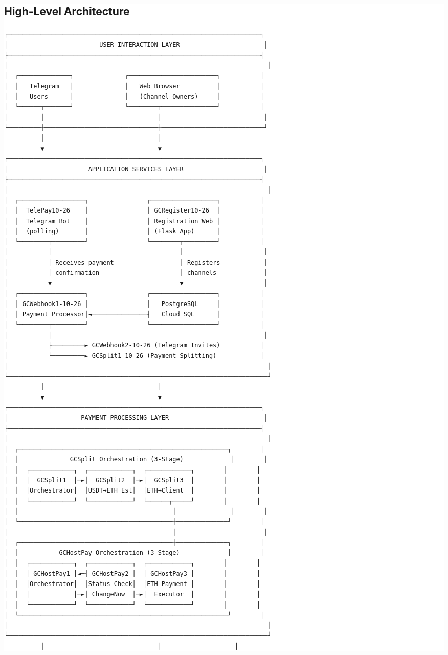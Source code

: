 ## High-Level Architecture

```
┌─────────────────────────────────────────────────────────────────────┐
│                         USER INTERACTION LAYER                       │
├─────────────────────────────────────────────────────────────────────┤
│                                                                       │
│  ┌──────────────┐              ┌────────────────────────┐           │
│  │   Telegram   │              │   Web Browser          │           │
│  │   Users      │              │   (Channel Owners)     │           │
│  └──────┬───────┘              └────────┬───────────────┘           │
│         │                               │                            │
└─────────┼───────────────────────────────┼────────────────────────────┘
          │                               │
          ▼                               ▼
┌─────────────────────────────────────────────────────────────────────┐
│                      APPLICATION SERVICES LAYER                      │
├─────────────────────────────────────────────────────────────────────┤
│                                                                       │
│  ┌──────────────────┐                ┌──────────────────┐           │
│  │  TelePay10-26    │                │ GCRegister10-26  │           │
│  │  Telegram Bot    │                │ Registration Web │           │
│  │  (polling)       │                │ (Flask App)      │           │
│  └────────┬─────────┘                └────────┬─────────┘           │
│           │                                   │                      │
│           │ Receives payment                  │ Registers            │
│           │ confirmation                      │ channels             │
│           ▼                                   ▼                      │
│  ┌──────────────────┐                ┌──────────────────┐           │
│  │ GCWebhook1-10-26 │                │   PostgreSQL     │           │
│  │ Payment Processor│◄───────────────┤   Cloud SQL      │           │
│  └────────┬─────────┘                └──────────────────┘           │
│           │                                                          │
│           ├─────────► GCWebhook2-10-26 (Telegram Invites)           │
│           └─────────► GCSplit1-10-26 (Payment Splitting)            │
│                                                                       │
└───────────────────────────────────────────────────────────────────────┘
          │                               │
          ▼                               ▼
┌─────────────────────────────────────────────────────────────────────┐
│                    PAYMENT PROCESSING LAYER                          │
├─────────────────────────────────────────────────────────────────────┤
│                                                                       │
│  ┌─────────────────────────────────────────────────────────┐        │
│  │              GCSplit Orchestration (3-Stage)             │        │
│  │  ┌────────────┐  ┌────────────┐  ┌────────────┐        │        │
│  │  │  GCSplit1  │─►│  GCSplit2  │─►│  GCSplit3  │        │        │
│  │  │Orchestrator│  │USDT→ETH Est│  │ETH→Client  │        │        │
│  │  └────────────┘  └────────────┘  └──────┬─────┘        │        │
│  │                                          │               │        │
│  └──────────────────────────────────────────┼──────────────┘        │
│                                             │                        │
│  ┌──────────────────────────────────────────┼──────────────┐        │
│  │           GCHostPay Orchestration (3-Stage)             │        │
│  │  ┌────────────┐  ┌────────────┐  ┌────────────┐        │        │
│  │  │ GCHostPay1 │◄─┤ GCHostPay2 │  │ GCHostPay3 │        │        │
│  │  │Orchestrator│  │Status Check│  │ETH Payment │        │        │
│  │  │            │─►│ ChangeNow  │─►│  Executor  │        │        │
│  │  └────────────┘  └────────────┘  └────────────┘        │        │
│  └─────────────────────────────────────────────────────────┘        │
│                                                                       │
└───────────────────────────────────────────────────────────────────────┘
          │                               │                    │
```